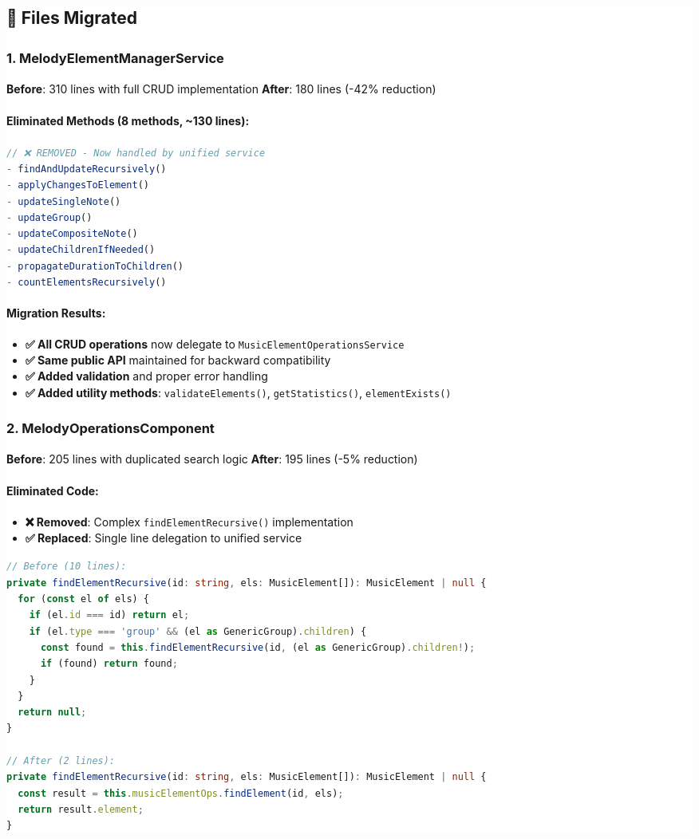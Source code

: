 
## **📁 Files Migrated**

### **1. MelodyElementManagerService**
**Before**: 310 lines with full CRUD implementation
**After**: 180 lines (-42% reduction)

#### **Eliminated Methods** (8 methods, ~130 lines):
```typescript
// ❌ REMOVED - Now handled by unified service
- findAndUpdateRecursively()
- applyChangesToElement() 
- updateSingleNote()
- updateGroup()
- updateCompositeNote()
- updateChildrenIfNeeded()
- propagateDurationToChildren()
- countElementsRecursively()
```

#### **Migration Results**:
- **✅ All CRUD operations** now delegate to `MusicElementOperationsService`
- **✅ Same public API** maintained for backward compatibility
- **✅ Added validation** and proper error handling
- **✅ Added utility methods**: `validateElements()`, `getStatistics()`, `elementExists()`

### **2. MelodyOperationsComponent**
**Before**: 205 lines with duplicated search logic
**After**: 195 lines (-5% reduction)

#### **Eliminated Code**:
- **❌ Removed**: Complex `findElementRecursive()` implementation
- **✅ Replaced**: Single line delegation to unified service

```typescript
// Before (10 lines):
private findElementRecursive(id: string, els: MusicElement[]): MusicElement | null {
  for (const el of els) {
    if (el.id === id) return el;
    if (el.type === 'group' && (el as GenericGroup).children) {
      const found = this.findElementRecursive(id, (el as GenericGroup).children!);
      if (found) return found;
    }
  }
  return null;
}

// After (2 lines):
private findElementRecursive(id: string, els: MusicElement[]): MusicElement | null {
  const result = this.musicElementOps.findElement(id, els);
  return result.element;
}
```
